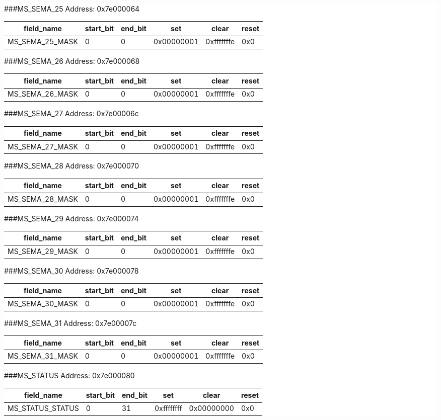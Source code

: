 ###MS_SEMA_25
 Address: 0x7e000064

| field_name | start_bit | end_bit | set | clear | reset |
| --- | --- | --- | --- | --- | --- |
| MS_SEMA_25_MASK | 0 | 0 | 0x00000001 | 0xfffffffe | 0x0 |

###MS_SEMA_26
 Address: 0x7e000068

| field_name | start_bit | end_bit | set | clear | reset |
| --- | --- | --- | --- | --- | --- |
| MS_SEMA_26_MASK | 0 | 0 | 0x00000001 | 0xfffffffe | 0x0 |

###MS_SEMA_27
 Address: 0x7e00006c

| field_name | start_bit | end_bit | set | clear | reset |
| --- | --- | --- | --- | --- | --- |
| MS_SEMA_27_MASK | 0 | 0 | 0x00000001 | 0xfffffffe | 0x0 |

###MS_SEMA_28
 Address: 0x7e000070

| field_name | start_bit | end_bit | set | clear | reset |
| --- | --- | --- | --- | --- | --- |
| MS_SEMA_28_MASK | 0 | 0 | 0x00000001 | 0xfffffffe | 0x0 |

###MS_SEMA_29
 Address: 0x7e000074

| field_name | start_bit | end_bit | set | clear | reset |
| --- | --- | --- | --- | --- | --- |
| MS_SEMA_29_MASK | 0 | 0 | 0x00000001 | 0xfffffffe | 0x0 |

###MS_SEMA_30
 Address: 0x7e000078

| field_name | start_bit | end_bit | set | clear | reset |
| --- | --- | --- | --- | --- | --- |
| MS_SEMA_30_MASK | 0 | 0 | 0x00000001 | 0xfffffffe | 0x0 |

###MS_SEMA_31
 Address: 0x7e00007c

| field_name | start_bit | end_bit | set | clear | reset |
| --- | --- | --- | --- | --- | --- |
| MS_SEMA_31_MASK | 0 | 0 | 0x00000001 | 0xfffffffe | 0x0 |

###MS_STATUS
 Address: 0x7e000080

| field_name | start_bit | end_bit | set | clear | reset |
| --- | --- | --- | --- | --- | --- |
| MS_STATUS_STATUS | 0 | 31 | 0xffffffff | 0x00000000 | 0x0 |
